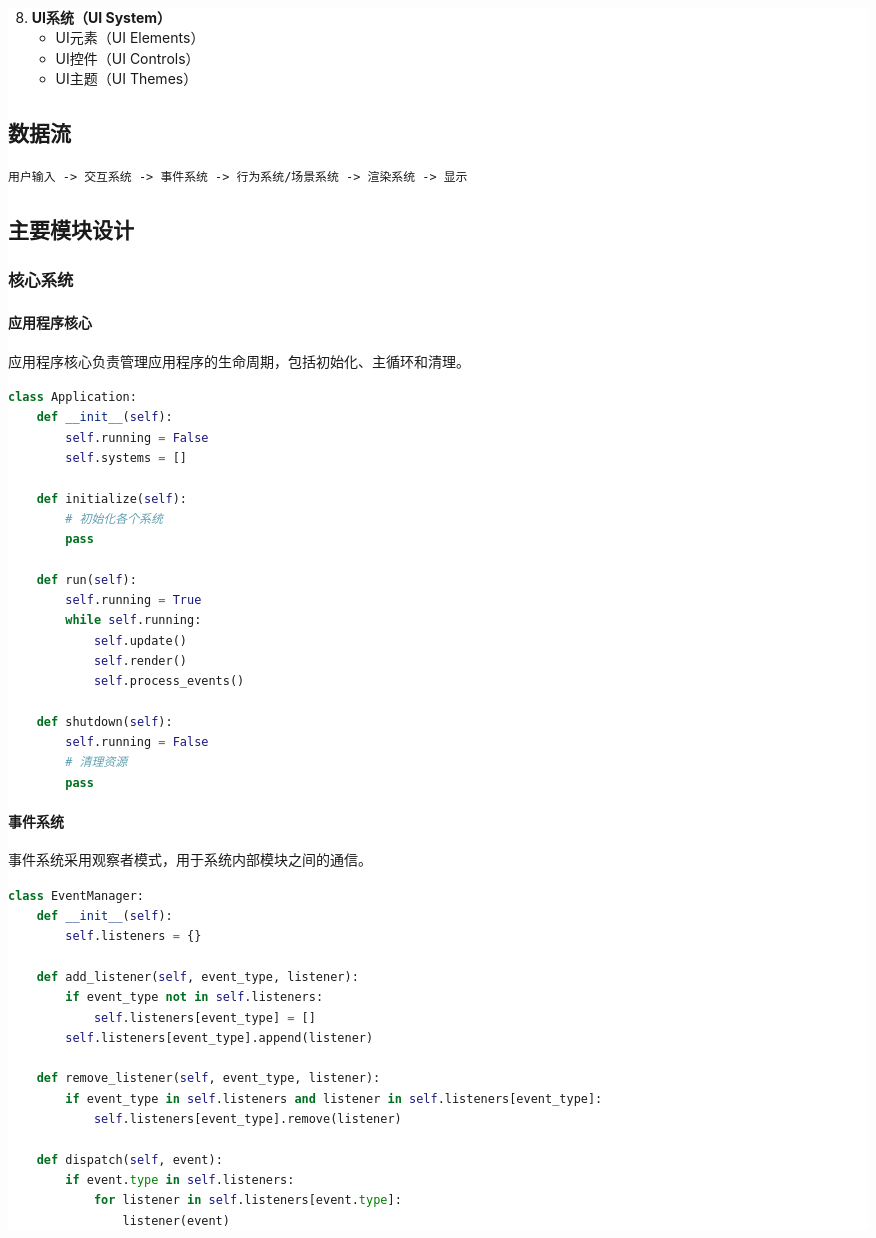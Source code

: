 8. **UI系统（UI System）**
   - UI元素（UI Elements）
   - UI控件（UI Controls）
   - UI主题（UI Themes）

## 数据流

```
用户输入 -> 交互系统 -> 事件系统 -> 行为系统/场景系统 -> 渲染系统 -> 显示
```

## 主要模块设计

### 核心系统

#### 应用程序核心

应用程序核心负责管理应用程序的生命周期，包括初始化、主循环和清理。

```python
class Application:
    def __init__(self):
        self.running = False
        self.systems = []

    def initialize(self):
        # 初始化各个系统
        pass

    def run(self):
        self.running = True
        while self.running:
            self.update()
            self.render()
            self.process_events()

    def shutdown(self):
        self.running = False
        # 清理资源
        pass
```

#### 事件系统

事件系统采用观察者模式，用于系统内部模块之间的通信。

```python
class EventManager:
    def __init__(self):
        self.listeners = {}

    def add_listener(self, event_type, listener):
        if event_type not in self.listeners:
            self.listeners[event_type] = []
        self.listeners[event_type].append(listener)

    def remove_listener(self, event_type, listener):
        if event_type in self.listeners and listener in self.listeners[event_type]:
            self.listeners[event_type].remove(listener)

    def dispatch(self, event):
        if event.type in self.listeners:
            for listener in self.listeners[event.type]:
                listener(event)
```

